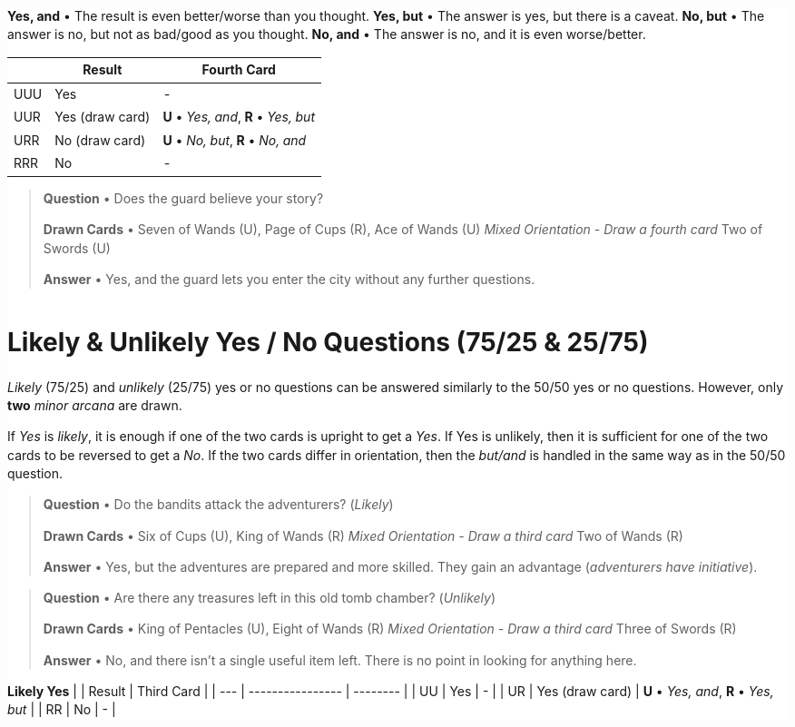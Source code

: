 **Yes, and** • The result is even better/worse than you thought. 
**Yes, but** • The answer is yes, but there is a caveat.
**No, but** • The answer is no, but not as bad/good as you thought.
**No, and** • The answer is no, and it is even worse/better. 


|     | Result           | Fourth Card |
| --- | ---------------- | -------- |
| UUU | Yes              | -     |
| UUR | Yes (draw card)  | **U** • *Yes, and*, **R** • *Yes, but* |
| URR | No (draw card)   | **U** • *No, but*, **R** • *No, and*   |
| RRR | No              | -     |

> **Question** • Does the guard believe your story?
> 
> **Drawn Cards** • Seven of Wands (U), Page of Cups \(R), Ace of Wands (U)
> *Mixed Orientation - Draw a fourth card*
> Two of Swords (U)
> 
> **Answer** • Yes, and the guard lets you enter the city without any further questions.

Likely & Unlikely Yes / No Questions (75/25 & 25/75)
==

*Likely* (75/25) and *unlikely* (25/75) yes or no questions can be answered similarly to the 50/50 yes or no questions. However, only **two** *minor arcana* are drawn.

If *Yes* is *likely*, it is enough if one of the two cards is upright to get a *Yes*. If Yes  is unlikely, then it is sufficient for one of the two cards to be reversed to get a *No*. If the two cards differ in orientation, then the *but/and* is handled in the same way as in the 50/50 question.

> **Question** • Do the bandits attack the adventurers? (*Likely*)
> 
> **Drawn Cards** • Six of Cups (U), King of Wands \(R)
> *Mixed Orientation - Draw a third card*
> Two of Wands \(R)
> 
> **Answer** • Yes, but the adventures are prepared and more skilled. They gain an advantage (*adventurers have initiative*).


> **Question** • Are there any treasures left in this old tomb chamber? (*Unlikely*)
> 
> **Drawn Cards** • King of Pentacles (U), Eight of Wands \(R)
> *Mixed Orientation - Draw a third card*
> Three of Swords \(R)
> 
> **Answer** • No, and there isn’t a single useful item left. There is no point in looking for anything here.

**Likely Yes**
|     | Result           | Third Card |
| --- | ---------------- | -------- |
| UU | Yes              | -     |
| UR | Yes (draw card)  | **U** • *Yes, and*, **R** • *Yes, but* |
| RR | No              | -     |
